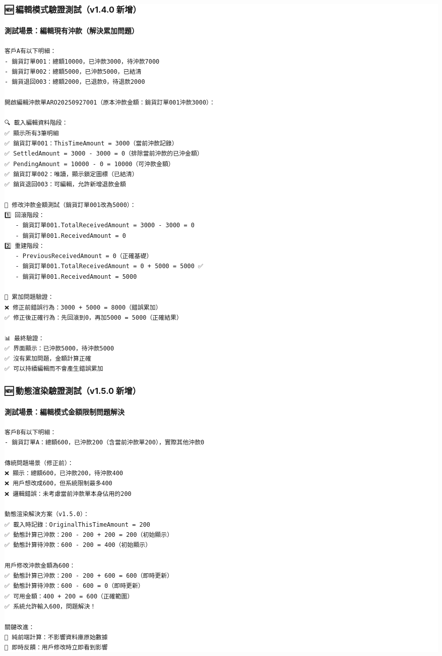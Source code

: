 ### 🆕 編輯模式驗證測試（v1.4.0 新增）
#### 測試場景：編輯現有沖款（解決累加問題）
```
客戶A有以下明細：
- 銷貨訂單001：總額10000，已沖款3000，待沖款7000
- 銷貨訂單002：總額5000，已沖款5000，已結清  
- 銷貨退回003：總額2000，已退款0，待退款2000

開啟編輯沖款單ARO20250927001（原本沖款金額：銷貨訂單001沖款3000）：

🔍 載入編輯資料階段：
✅ 顯示所有3筆明細
✅ 銷貨訂單001：ThisTimeAmount = 3000（當前沖款記錄）
✅ SettledAmount = 3000 - 3000 = 0（排除當前沖款的已沖金額）
✅ PendingAmount = 10000 - 0 = 10000（可沖款金額）
✅ 銷貨訂單002：唯讀，顯示鎖定圖標（已結清）
✅ 銷貨退回003：可編輯，允許新增退款金額

🔧 修改沖款金額測試（銷貨訂單001改為5000）：
1️⃣ 回滾階段：
   - 銷貨訂單001.TotalReceivedAmount = 3000 - 3000 = 0
   - 銷貨訂單001.ReceivedAmount = 0
2️⃣ 重建階段：
   - PreviousReceivedAmount = 0（正確基礎）
   - 銷貨訂單001.TotalReceivedAmount = 0 + 5000 = 5000 ✅
   - 銷貨訂單001.ReceivedAmount = 5000

🚨 累加問題驗證：
❌ 修正前錯誤行為：3000 + 5000 = 8000（錯誤累加）
✅ 修正後正確行為：先回滾到0，再加5000 = 5000（正確結果）

📊 最終驗證：
✅ 界面顯示：已沖款5000，待沖款5000
✅ 沒有累加問題，金額計算正確
✅ 可以持續編輯而不會產生錯誤累加
```

### 🆕 動態渲染驗證測試（v1.5.0 新增）
#### 測試場景：編輯模式金額限制問題解決
```
客戶B有以下明細：
- 銷貨訂單A：總額600，已沖款200（含當前沖款單200），實際其他沖款0

傳統問題場景（修正前）：
❌ 顯示：總額600，已沖款200，待沖款400
❌ 用戶想改成600，但系統限制最多400
❌ 邏輯錯誤：未考慮當前沖款單本身佔用的200

動態渲染解決方案（v1.5.0）：
✅ 載入時記錄：OriginalThisTimeAmount = 200
✅ 動態計算已沖款：200 - 200 + 200 = 200（初始顯示）
✅ 動態計算待沖款：600 - 200 = 400（初始顯示）

用戶修改沖款金額為600：
✅ 動態計算已沖款：200 - 200 + 600 = 600（即時更新）
✅ 動態計算待沖款：600 - 600 = 0（即時更新）
✅ 可用金額：400 + 200 = 600（正確範圍）
✅ 系統允許輸入600，問題解決！

關鍵改進：
🎯 純前端計算：不影響資料庫原始數據
🎯 即時反饋：用戶修改時立即看到影響
```